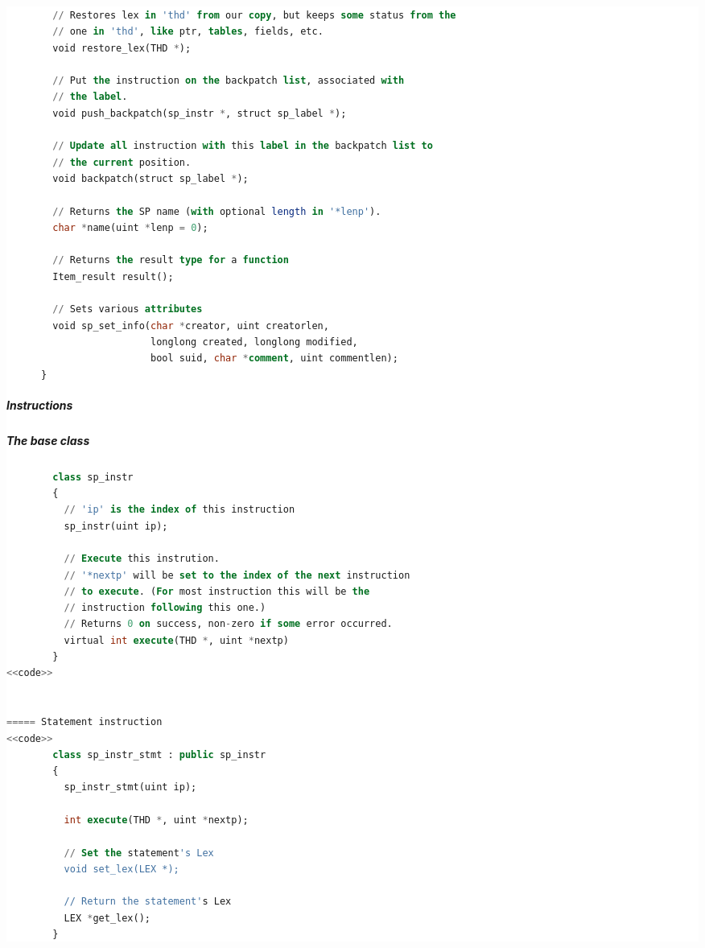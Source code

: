 ```sql
        // Restores lex in 'thd' from our copy, but keeps some status from the
        // one in 'thd', like ptr, tables, fields, etc.
        void restore_lex(THD *);

        // Put the instruction on the backpatch list, associated with
        // the label.
        void push_backpatch(sp_instr *, struct sp_label *);

        // Update all instruction with this label in the backpatch list to
        // the current position.
        void backpatch(struct sp_label *);

        // Returns the SP name (with optional length in '*lenp').
        char *name(uint *lenp = 0);

        // Returns the result type for a function
        Item_result result();

        // Sets various attributes
        void sp_set_info(char *creator, uint creatorlen,
                         longlong created, longlong modified,
                         bool suid, char *comment, uint commentlen);
      }
```

##### Instructions

##### The base class

```sql
        class sp_instr
        {
          // 'ip' is the index of this instruction
          sp_instr(uint ip);

          // Execute this instrution.
          // '*nextp' will be set to the index of the next instruction
          // to execute. (For most instruction this will be the
          // instruction following this one.)
          // Returns 0 on success, non-zero if some error occurred.
          virtual int execute(THD *, uint *nextp)
        }
<<code>>


===== Statement instruction
<<code>>
        class sp_instr_stmt : public sp_instr
        {
          sp_instr_stmt(uint ip);

          int execute(THD *, uint *nextp);

          // Set the statement's Lex
          void set_lex(LEX *);

          // Return the statement's Lex
          LEX *get_lex();
        }
```
